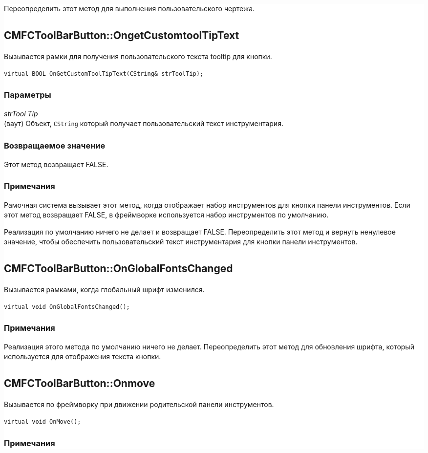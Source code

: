 Переопределить этот метод для выполнения пользовательского чертежа.

## <a name="cmfctoolbarbuttonongetcustomtooltiptext"></a><a name="ongetcustomtooltiptext"></a>CMFCToolBarButton::OngetCustomtoolTipText

Вызывается рамки для получения пользовательского текста tooltip для кнопки.

```
virtual BOOL OnGetCustomToolTipText(CString& strToolTip);
```

### <a name="parameters"></a>Параметры

*strTool Tip*<br/>
(ваут) Объект, `CString` который получает пользовательский текст инструментария.

### <a name="return-value"></a>Возвращаемое значение

Этот метод возвращает FALSE.

### <a name="remarks"></a>Примечания

Рамочная система вызывает этот метод, когда отображает набор инструментов для кнопки панели инструментов. Если этот метод возвращает FALSE, в фреймворке используется набор инструментов по умолчанию.

Реализация по умолчанию ничего не делает и возвращает FALSE. Переопределить этот метод и вернуть ненулевое значение, чтобы обеспечить пользовательский текст инструментария для кнопки панели инструментов.

## <a name="cmfctoolbarbuttononglobalfontschanged"></a><a name="onglobalfontschanged"></a>CMFCToolBarButton::OnGlobalFontsChanged

Вызывается рамками, когда глобальный шрифт изменился.

```
virtual void OnGlobalFontsChanged();
```

### <a name="remarks"></a>Примечания

Реализация этого метода по умолчанию ничего не делает. Переопределить этот метод для обновления шрифта, который используется для отображения текста кнопки.

## <a name="cmfctoolbarbuttononmove"></a><a name="onmove"></a>CMFCToolBarButton::Onmove

Вызывается по фреймворку при движении родительской панели инструментов.

```
virtual void OnMove();
```

### <a name="remarks"></a>Примечания
